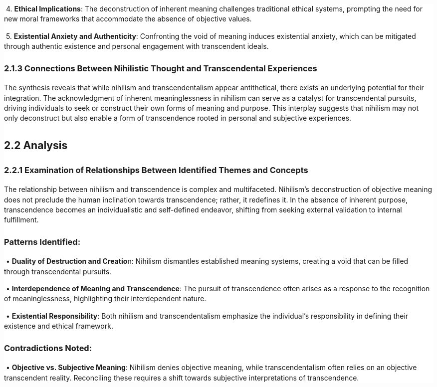  4. **Ethical Implications**: The deconstruction of inherent meaning challenges traditional ethical systems, prompting the need for new moral frameworks that accommodate the absence of objective values.

 5. **Existential Anxiety and Authenticity**: Confronting the void of meaning induces existential anxiety, which can be mitigated through authentic existence and personal engagement with transcendent ideals.

  

### 2.1.3 Connections Between Nihilistic Thought and Transcendental Experiences

  

The synthesis reveals that while nihilism and transcendentalism appear antithetical, there exists an underlying potential for their integration. The acknowledgment of inherent meaninglessness in nihilism can serve as a catalyst for transcendental pursuits, driving individuals to seek or construct their own forms of meaning and purpose. This interplay suggests that nihilism may not only deconstruct but also enable a form of transcendence rooted in personal and subjective experiences.

  

## 2.2 Analysis

  

### 2.2.1 Examination of Relationships Between Identified Themes and Concepts

  

The relationship between nihilism and transcendence is complex and multifaceted. Nihilism’s deconstruction of objective meaning does not preclude the human inclination towards transcendence; rather, it redefines it. In the absence of inherent purpose, transcendence becomes an individualistic and self-defined endeavor, shifting from seeking external validation to internal fulfillment.

  

### Patterns Identified:

  

 • **Duality of Destruction and Creatio**n: Nihilism dismantles established meaning systems, creating a void that can be filled through transcendental pursuits.

 • **Interdependence of Meaning and Transcendence**: The pursuit of transcendence often arises as a response to the recognition of meaninglessness, highlighting their interdependent nature.

 • **Existential Responsibility**: Both nihilism and transcendentalism emphasize the individual’s responsibility in defining their existence and ethical framework.

  

### Contradictions Noted:

  

 • **Objective vs. Subjective Meaning**: Nihilism denies objective meaning, while transcendentalism often relies on an objective transcendent reality. Reconciling these requires a shift towards subjective interpretations of transcendence.
